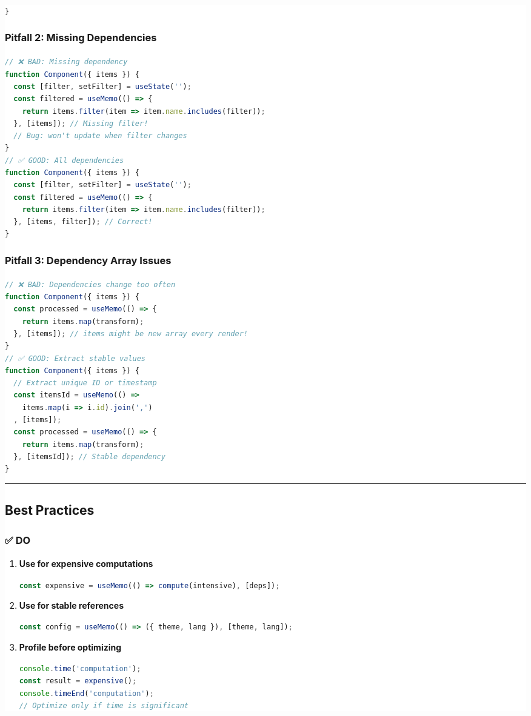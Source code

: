 ```javascript
}
```


### Pitfall 2: Missing Dependencies
```javascript
// ❌ BAD: Missing dependency
function Component({ items }) {
  const [filter, setFilter] = useState('');
  const filtered = useMemo(() => {
    return items.filter(item => item.name.includes(filter));
  }, [items]); // Missing filter!
  // Bug: won't update when filter changes
}
// ✅ GOOD: All dependencies
function Component({ items }) {
  const [filter, setFilter] = useState('');
  const filtered = useMemo(() => {
    return items.filter(item => item.name.includes(filter));
  }, [items, filter]); // Correct!
}
```


### Pitfall 3: Dependency Array Issues
```javascript
// ❌ BAD: Dependencies change too often
function Component({ items }) {
  const processed = useMemo(() => {
    return items.map(transform);
  }, [items]); // items might be new array every render!
}
// ✅ GOOD: Extract stable values
function Component({ items }) {
  // Extract unique ID or timestamp
  const itemsId = useMemo(() => 
    items.map(i => i.id).join(',')
  , [items]);
  const processed = useMemo(() => {
    return items.map(transform);
  }, [itemsId]); // Stable dependency
}
```
---


## Best Practices


### ✅ DO
1. **Use for expensive computations**
   ```javascript
   const expensive = useMemo(() => compute(intensive), [deps]);
   ```
2. **Use for stable references**
   ```javascript
   const config = useMemo(() => ({ theme, lang }), [theme, lang]);
   ```
3. **Profile before optimizing**
   ```javascript
   console.time('computation');
   const result = expensive();
   console.timeEnd('computation');
   // Optimize only if time is significant
   ```
